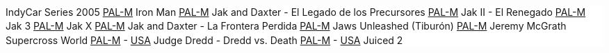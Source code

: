   </tr>
  <tr>
    <td>IndyCar Series 2005</td>
    <td style="text-align:center;"><a href="descripcion traducida/SLES-52298_30C406CE.pnach">PAL-M</a></td>
    <td></td>
  </tr>
  <tr>
    <td>Iron Man</td>
    <td style="text-align:center;"><a href="descripcion traducida/SLES-55198_37245C3F.pnach">PAL-M</a></td>
    <td></td>
  </tr>
  <tr>
    <td>Jak and Daxter - El Legado de los Precursores</td>
    <td style="text-align:center;"><a href="descripcion traducida/SCES-50361_9C712FF0.pnach">PAL-M</a></td>
    <td></td>
  </tr>
  <tr>
    <td>Jak II - El Renegado</td>
    <td style="text-align:center;"><a href="descripcion traducida/SCES-51608_2479F4A9.pnach">PAL-M</a></td>
    <td></td>
  </tr>
  <tr>
    <td>Jak 3</td>
    <td style="text-align:center;"><a href="descripcion traducida/SCES-52460_12804727.pnach">PAL-M</a></td>
    <td></td>
  </tr>
  <tr>
    <td>Jak X</td>
    <td style="text-align:center;"><a href="descripcion traducida/SCES-53286_DF659E77.pnach">PAL-M</a></td>
    <td></td>
  </tr>
  <tr>
    <td>Jak and Daxter - La Frontera Perdida</td>
    <td style="text-align:center;"><a href="descripcion traducida/SCES-55510_71583CA9.pnach">PAL-M</a></td>
    <td></td>
  </tr>
  <tr>
    <td>Jaws Unleashed (Tiburón)</td>
    <td style="text-align:center;"><a href="descripcion traducida/SLES-54170_CE9883CF.pnach">PAL-M</a></td>
    <td></td>
  </tr>
  <tr>
    <td>Jeremy McGrath Supercross World</td>
    <td style="text-align:center;"><a href="descripcion traducida/SLES-50209_05BEDF8F.pnach">PAL-M</a> - <a href="descripcion traducida/SLUS-20245_B2ABEEF3.pnach">USA</a></td>
    <td></td>
  </tr>
  <tr>
    <td>Judge Dredd - Dredd vs. Death</td>
    <td style="text-align:center;"><a href="descripcion traducida/SLES-51649_6E900957.pnach">PAL-M</a> - <a href="descripcion traducida/SLUS-20869_759F05CB.pnach">USA</a></td>
    <td></td>
  </tr>
  <tr>
    <td>Juiced 2</td>